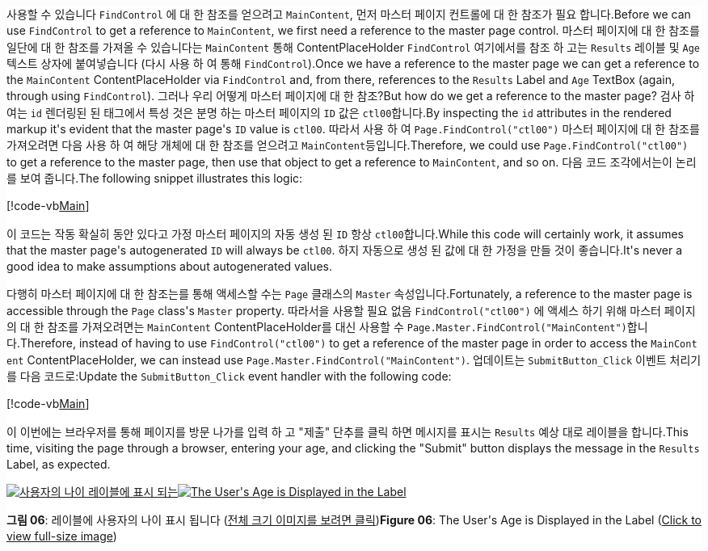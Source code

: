 <span data-ttu-id="f6eda-228">사용할 수 있습니다 `FindControl` 에 대 한 참조를 얻으려고 `MainContent`, 먼저 마스터 페이지 컨트롤에 대 한 참조가 필요 합니다.</span><span class="sxs-lookup"><span data-stu-id="f6eda-228">Before we can use `FindControl` to get a reference to `MainContent`, we first need a reference to the master page control.</span></span> <span data-ttu-id="f6eda-229">마스터 페이지에 대 한 참조를 일단에 대 한 참조를 가져올 수 있습니다는 `MainContent` 통해 ContentPlaceHolder `FindControl` 여기에서를 참조 하 고는 `Results` 레이블 및 `Age` 텍스트 상자에 붙여넣습니다 (다시 사용 하 여 통해 `FindControl`).</span><span class="sxs-lookup"><span data-stu-id="f6eda-229">Once we have a reference to the master page we can get a reference to the `MainContent` ContentPlaceHolder via `FindControl` and, from there, references to the `Results` Label and `Age` TextBox (again, through using `FindControl`).</span></span> <span data-ttu-id="f6eda-230">그러나 우리 어떻게 마스터 페이지에 대 한 참조?</span><span class="sxs-lookup"><span data-stu-id="f6eda-230">But how do we get a reference to the master page?</span></span> <span data-ttu-id="f6eda-231">검사 하 여는 `id` 렌더링된 된 태그에서 특성 것은 분명 하는 마스터 페이지의 `ID` 값은 `ctl00`합니다.</span><span class="sxs-lookup"><span data-stu-id="f6eda-231">By inspecting the `id` attributes in the rendered markup it's evident that the master page's `ID` value is `ctl00`.</span></span> <span data-ttu-id="f6eda-232">따라서 사용 하 여 `Page.FindControl("ctl00")` 마스터 페이지에 대 한 참조를 가져오려면 다음 사용 하 여 해당 개체에 대 한 참조를 얻으려고 `MainContent`등입니다.</span><span class="sxs-lookup"><span data-stu-id="f6eda-232">Therefore, we could use `Page.FindControl("ctl00")` to get a reference to the master page, then use that object to get a reference to `MainContent`, and so on.</span></span> <span data-ttu-id="f6eda-233">다음 코드 조각에서는이 논리를 보여 줍니다.</span><span class="sxs-lookup"><span data-stu-id="f6eda-233">The following snippet illustrates this logic:</span></span>


[!code-vb[Main](control-id-naming-in-content-pages-vb/samples/sample10.vb)]

<span data-ttu-id="f6eda-234">이 코드는 작동 확실히 동안 있다고 가정 마스터 페이지의 자동 생성 된 `ID` 항상 `ctl00`합니다.</span><span class="sxs-lookup"><span data-stu-id="f6eda-234">While this code will certainly work, it assumes that the master page's autogenerated `ID` will always be `ctl00`.</span></span> <span data-ttu-id="f6eda-235">하지 자동으로 생성 된 값에 대 한 가정을 만들 것이 좋습니다.</span><span class="sxs-lookup"><span data-stu-id="f6eda-235">It's never a good idea to make assumptions about autogenerated values.</span></span>

<span data-ttu-id="f6eda-236">다행히 마스터 페이지에 대 한 참조는를 통해 액세스할 수는 `Page` 클래스의 `Master` 속성입니다.</span><span class="sxs-lookup"><span data-stu-id="f6eda-236">Fortunately, a reference to the master page is accessible through the `Page` class's `Master` property.</span></span> <span data-ttu-id="f6eda-237">따라서을 사용할 필요 없음 `FindControl("ctl00")` 에 액세스 하기 위해 마스터 페이지의 대 한 참조를 가져오려면는 `MainContent` ContentPlaceHolder를 대신 사용할 수 `Page.Master.FindControl("MainContent")`합니다.</span><span class="sxs-lookup"><span data-stu-id="f6eda-237">Therefore, instead of having to use `FindControl("ctl00")` to get a reference of the master page in order to access the `MainContent` ContentPlaceHolder, we can instead use `Page.Master.FindControl("MainContent")`.</span></span> <span data-ttu-id="f6eda-238">업데이트는 `SubmitButton_Click` 이벤트 처리기를 다음 코드로:</span><span class="sxs-lookup"><span data-stu-id="f6eda-238">Update the `SubmitButton_Click` event handler with the following code:</span></span>


[!code-vb[Main](control-id-naming-in-content-pages-vb/samples/sample11.vb)]

<span data-ttu-id="f6eda-239">이 이번에는 브라우저를 통해 페이지를 방문 나가를 입력 하 고 "제출" 단추를 클릭 하면 메시지를 표시는 `Results` 예상 대로 레이블을 합니다.</span><span class="sxs-lookup"><span data-stu-id="f6eda-239">This time, visiting the page through a browser, entering your age, and clicking the "Submit" button displays the message in the `Results` Label, as expected.</span></span>


<span data-ttu-id="f6eda-240">[![사용자의 나이 레이블에 표시 되는](control-id-naming-in-content-pages-vb/_static/image11.png)](control-id-naming-in-content-pages-vb/_static/image10.png)</span><span class="sxs-lookup"><span data-stu-id="f6eda-240">[![The User's Age is Displayed in the Label](control-id-naming-in-content-pages-vb/_static/image11.png)](control-id-naming-in-content-pages-vb/_static/image10.png)</span></span>

<span data-ttu-id="f6eda-241">**그림 06**: 레이블에 사용자의 나이 표시 됩니다 ([전체 크기 이미지를 보려면 클릭](control-id-naming-in-content-pages-vb/_static/image12.png))</span><span class="sxs-lookup"><span data-stu-id="f6eda-241">**Figure 06**: The User's Age is Displayed in the Label  ([Click to view full-size image](control-id-naming-in-content-pages-vb/_static/image12.png))</span></span>
